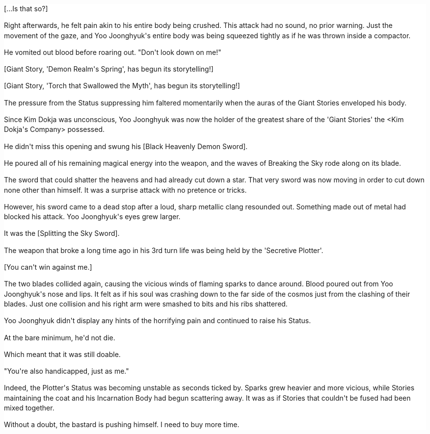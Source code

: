 \[...Is that so?\]

Right afterwards, he felt pain akin to his entire body being crushed. This
attack had no sound, no prior warning. Just the movement of the gaze, and Yoo
Joonghyuk's entire body was being squeezed tightly as if he was thrown inside
a compactor.

He vomited out blood before roaring out. "Don't look down on me\!"

\[Giant Story, 'Demon Realm's Spring', has begun its storytelling\!\]

\[Giant Story, 'Torch that Swallowed the Myth', has begun its storytelling\!\]

The pressure from the Status suppressing him faltered momentarily when the
auras of the Giant Stories enveloped his body.

Since Kim Dokja was unconscious, Yoo Joonghyuk was now the holder of the
greatest share of the 'Giant Stories' the <Kim Dokja's Company> possessed.

He didn't miss this opening and swung his \[Black Heavenly Demon Sword\].

He poured all of his remaining magical energy into the weapon, and the waves
of Breaking the Sky rode along on its blade.

The sword that could shatter the heavens and had already cut down a star. That
very sword was now moving in order to cut down none other than himself. It was
a surprise attack with no pretence or tricks.

However, his sword came to a dead stop after a loud, sharp metallic clang
resounded out. Something made out of metal had blocked his attack. Yoo
Joonghyuk's eyes grew larger.

It was the \[Splitting the Sky Sword\].

The weapon that broke a long time ago in his 3rd turn life was being held by
the 'Secretive Plotter'.

\[You can't win against me.\]

The two blades collided again, causing the vicious winds of flaming sparks to
dance around. Blood poured out from Yoo Joonghyuk's nose and lips. It felt as
if his soul was crashing down to the far side of the cosmos just from the
clashing of their blades. Just one collision and his right arm were smashed to
bits and his ribs shattered.

Yoo Joonghyuk didn't display any hints of the horrifying pain and continued to
raise his Status.

At the bare minimum, he'd not die.

Which meant that it was still doable.

"You're also handicapped, just as me."

Indeed, the Plotter's Status was becoming unstable as seconds ticked by.
Sparks grew heavier and more vicious, while Stories maintaining the coat and
his Incarnation Body had begun scattering away. It was as if Stories that
couldn't be fused had been mixed together.

Without a doubt, the bastard is pushing himself. I need to buy more time.
